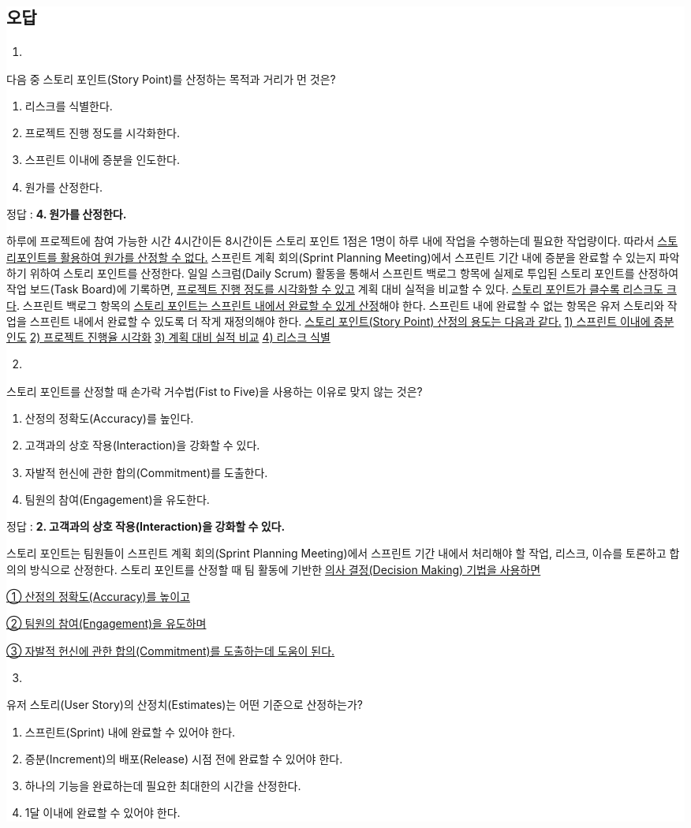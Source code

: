 ## 오답

1. 

다음 중 스토리 포인트(Story Point)를 산정하는 목적과 거리가 먼 것은?

1. 리스크를 식별한다.

2. 프로젝트 진행 정도를 시각화한다.

3. 스프린트 이내에 증분을 인도한다.

4. 원가를 산정한다. 

정답 : **4. 원가를 산정한다.**

하루에 프로젝트에 참여 가능한 시간 4시간이든 8시간이든 스토리 포인트 1점은 1명이 하루 내에 작업을 수행하는데 필요한 작업량이다. 따라서 <u>스토리포인트를 활용하여 원가를 산정할 수 없다.</u> 스프린트 계획 회의(Sprint Planning Meeting)에서 스프린트 기간 내에 증분을 완료할 수 있는지 파악하기 위하여 스토리 포인트를 산정한다. 일일 스크럼(Daily Scrum) 활동을 통해서 스프린트 백로그 항목에 실제로 투입된 스토리 포인트를 산정하여 작업 보드(Task Board)에 기록하면, <u>프로젝트 진행 정도를 시각화할 수 있고</u> 계획 대비 실적을 비교할 수 있다. <u>스토리 포인트가 클수록 리스크도 크다</u>. 스프린트 백로그 항목의 <u>스토리 포인트는 스프린트 내에서 완료할 수 있게 산정</u>해야 한다. 스프린트 내에 완료할 수 없는 항목은 유저 스토리와 작업을 스프린트 내에서 완료할 수 있도록 더 작게 재정의해야 한다.
<u>스토리 포인트(Story Point) 산정의 용도는 다음과 같다.</u>
<u>1) 스프린트 이내에 증분 인도</u>
<u>2) 프로젝트 진행율 시각화</u>
<u>3) 계획 대비 실적 비교</u>
<u>4) 리스크 식별</u>

2. 

스토리 포인트를 산정할 때 손가락 거수법(Fist to Five)을 사용하는 이유로 맞지 않는 것은?

1. 산정의 정확도(Accuracy)를 높인다.

2. 고객과의 상호 작용(Interaction)을 강화할 수 있다. 

3. 자발적 헌신에 관한 합의(Commitment)를 도출한다.

4. 팀원의 참여(Engagement)을 유도한다.

정답 : **2. 고객과의 상호 작용(Interaction)을 강화할 수 있다.**

스토리 포인트는 팀원들이 스프린트 계획 회의(Sprint Planning Meeting)에서 스프린트 기간 내에서 처리해야 할 작업, 리스크, 이슈를 토론하고 합의의 방식으로 산정한다. 스토리 포인트를 산정할 때 팀 활동에 기반한 <u>의사 결정(Decision Making) 기법을 사용하면</u> 

<u>① 산정의 정확도(Accuracy)를 높이고</u> 

<u>② 팀원의 참여(Engagement)을 유도하며</u> 

<u>③ 자발적 헌신에 관한 합의(Commitment)를 도출하는데 도움이 된다.</u>

3. 

유저 스토리(User Story)의 산정치(Estimates)는 어떤 기준으로 산정하는가?

1. 스프린트(Sprint) 내에 완료할 수 있어야 한다. 

2. 증분(Increment)의 배포(Release) 시점 전에 완료할 수 있어야 한다.

3. 하나의 기능을 완료하는데 필요한 최대한의 시간을 산정한다.

4. 1달 이내에 완료할 수 있어야 한다.
